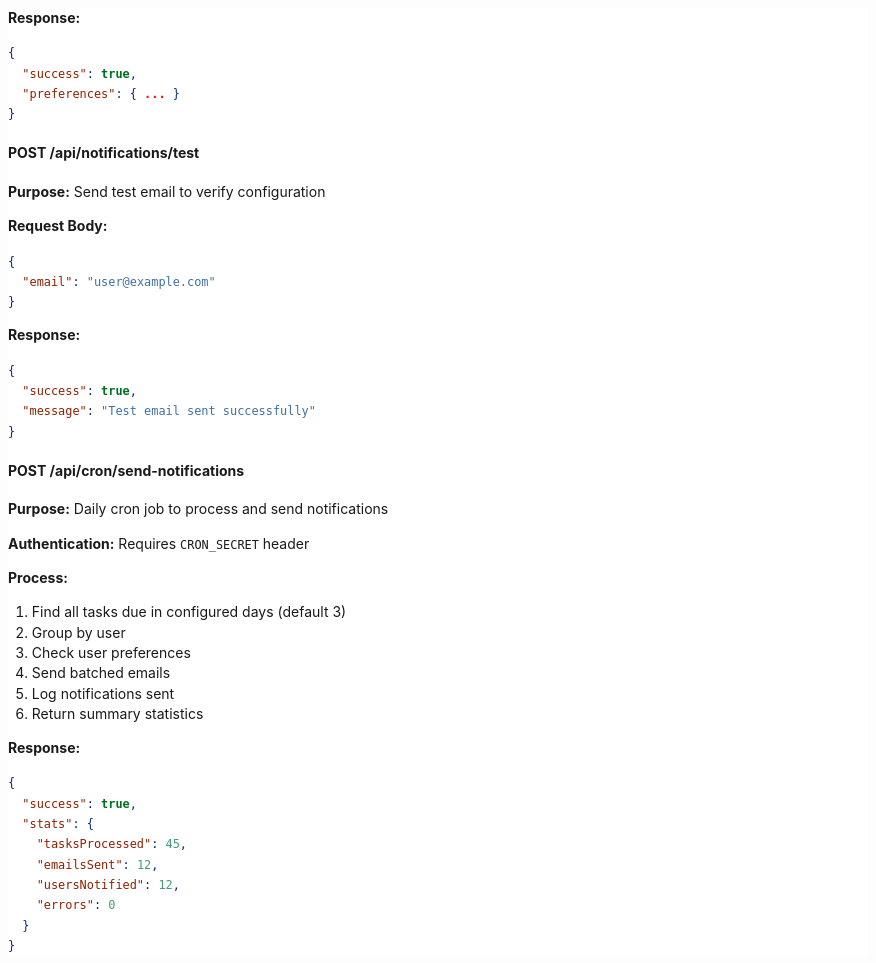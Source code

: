 **Response:**

```json
{
  "success": true,
  "preferences": { ... }
}
```

#### POST /api/notifications/test

**Purpose:** Send test email to verify configuration

**Request Body:**

```json
{
  "email": "user@example.com"
}
```

**Response:**

```json
{
  "success": true,
  "message": "Test email sent successfully"
}
```

#### POST /api/cron/send-notifications

**Purpose:** Daily cron job to process and send notifications

**Authentication:** Requires `CRON_SECRET` header

**Process:**

1. Find all tasks due in configured days (default 3)
2. Group by user
3. Check user preferences
4. Send batched emails
5. Log notifications sent
6. Return summary statistics

**Response:**

```json
{
  "success": true,
  "stats": {
    "tasksProcessed": 45,
    "emailsSent": 12,
    "usersNotified": 12,
    "errors": 0
  }
}
```
